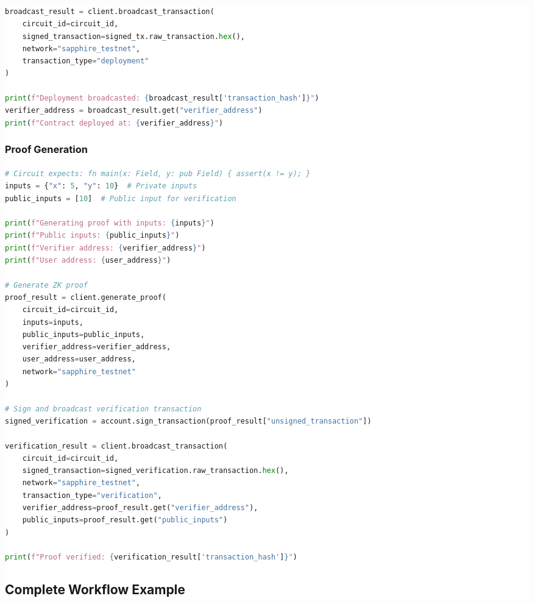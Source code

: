```python
broadcast_result = client.broadcast_transaction(
    circuit_id=circuit_id,
    signed_transaction=signed_tx.raw_transaction.hex(),
    network="sapphire_testnet",
    transaction_type="deployment"
)

print(f"Deployment broadcasted: {broadcast_result['transaction_hash']}")
verifier_address = broadcast_result.get("verifier_address")
print(f"Contract deployed at: {verifier_address}")
```

### Proof Generation

```python
# Circuit expects: fn main(x: Field, y: pub Field) { assert(x != y); }
inputs = {"x": 5, "y": 10}  # Private inputs
public_inputs = [10]  # Public input for verification

print(f"Generating proof with inputs: {inputs}")
print(f"Public inputs: {public_inputs}")
print(f"Verifier address: {verifier_address}")
print(f"User address: {user_address}")

# Generate ZK proof
proof_result = client.generate_proof(
    circuit_id=circuit_id,
    inputs=inputs,
    public_inputs=public_inputs,
    verifier_address=verifier_address,
    user_address=user_address,
    network="sapphire_testnet"
)

# Sign and broadcast verification transaction
signed_verification = account.sign_transaction(proof_result["unsigned_transaction"])

verification_result = client.broadcast_transaction(
    circuit_id=circuit_id,
    signed_transaction=signed_verification.raw_transaction.hex(),
    network="sapphire_testnet",
    transaction_type="verification",
    verifier_address=proof_result.get("verifier_address"),
    public_inputs=proof_result.get("public_inputs")
)

print(f"Proof verified: {verification_result['transaction_hash']}")
```

## Complete Workflow Example

